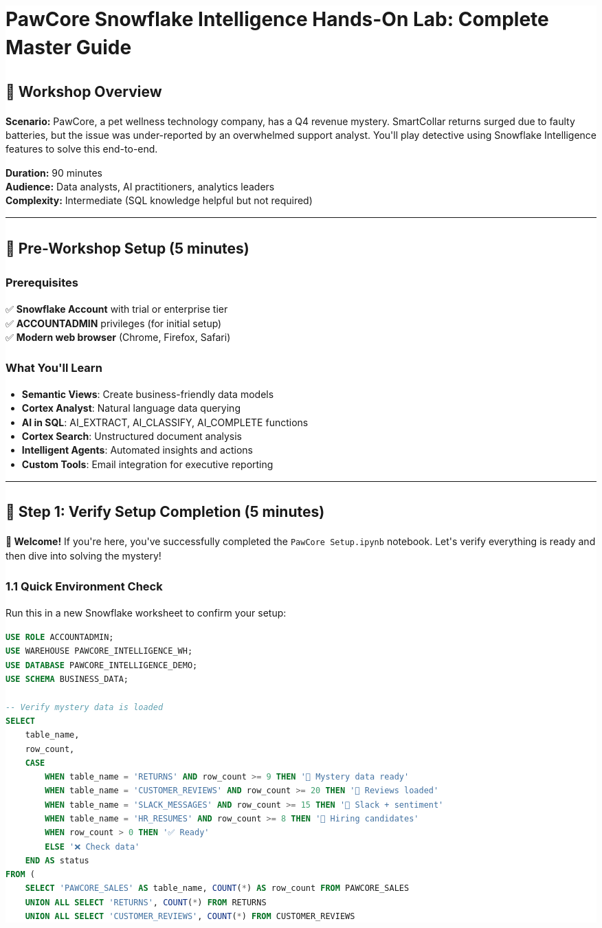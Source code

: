# PawCore Snowflake Intelligence Hands-On Lab: Complete Master Guide

## 🎯 **Workshop Overview**

**Scenario:** PawCore, a pet wellness technology company, has a Q4 revenue mystery. SmartCollar returns surged due to faulty batteries, but the issue was under-reported by an overwhelmed support analyst. You'll play detective using Snowflake Intelligence features to solve this end-to-end.

**Duration:** 90 minutes  
**Audience:** Data analysts, AI practitioners, analytics leaders  
**Complexity:** Intermediate (SQL knowledge helpful but not required)

---

## 🔧 **Pre-Workshop Setup (5 minutes)**

### Prerequisites
✅ **Snowflake Account** with trial or enterprise tier  
✅ **ACCOUNTADMIN** privileges (for initial setup)  
✅ **Modern web browser** (Chrome, Firefox, Safari)  

### What You'll Learn
- **Semantic Views**: Create business-friendly data models
- **Cortex Analyst**: Natural language data querying
- **AI in SQL**: AI_EXTRACT, AI_CLASSIFY, AI_COMPLETE functions
- **Cortex Search**: Unstructured document analysis
- **Intelligent Agents**: Automated insights and actions
- **Custom Tools**: Email integration for executive reporting

---

## 🚀 **Step 1: Verify Setup Completion (5 minutes)**

**🎉 Welcome!** If you're here, you've successfully completed the `PawCore Setup.ipynb` notebook. Let's verify everything is ready and then dive into solving the mystery!

### 1.1 Quick Environment Check
Run this in a new Snowflake worksheet to confirm your setup:

```sql
USE ROLE ACCOUNTADMIN;
USE WAREHOUSE PAWCORE_INTELLIGENCE_WH;
USE DATABASE PAWCORE_INTELLIGENCE_DEMO;
USE SCHEMA BUSINESS_DATA;

-- Verify mystery data is loaded
SELECT 
    table_name,
    row_count,
    CASE 
        WHEN table_name = 'RETURNS' AND row_count >= 9 THEN '🚨 Mystery data ready'
        WHEN table_name = 'CUSTOMER_REVIEWS' AND row_count >= 20 THEN '📝 Reviews loaded'
        WHEN table_name = 'SLACK_MESSAGES' AND row_count >= 15 THEN '💬 Slack + sentiment'
        WHEN table_name = 'HR_RESUMES' AND row_count >= 8 THEN '👥 Hiring candidates'
        WHEN row_count > 0 THEN '✅ Ready'
        ELSE '❌ Check data'
    END AS status
FROM (
    SELECT 'PAWCORE_SALES' AS table_name, COUNT(*) AS row_count FROM PAWCORE_SALES
    UNION ALL SELECT 'RETURNS', COUNT(*) FROM RETURNS
    UNION ALL SELECT 'CUSTOMER_REVIEWS', COUNT(*) FROM CUSTOMER_REVIEWS
```
